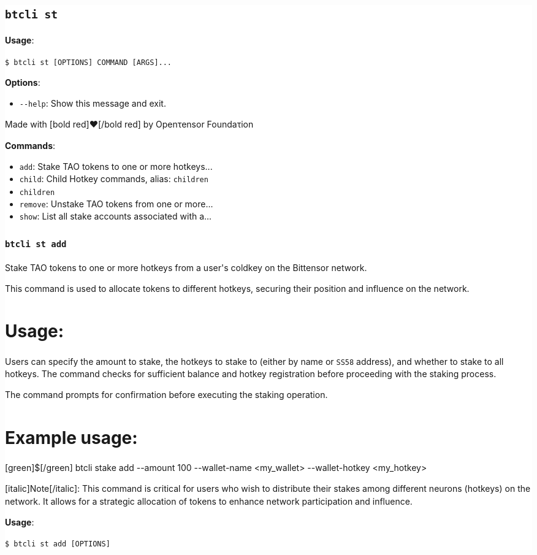## `btcli st`

**Usage**:

```console
$ btcli st [OPTIONS] COMMAND [ARGS]...
```

**Options**:

* `--help`: Show this message and exit.

Made with [bold red]:heart:[/bold red] by Openτensor Foundaτion

**Commands**:

* `add`: Stake TAO tokens to one or more hotkeys...
* `child`: Child Hotkey commands, alias: `children`
* `children`
* `remove`: Unstake TAO tokens from one or more...
* `show`: List all stake accounts associated with a...

### `btcli st add`

Stake TAO tokens to one or more hotkeys from a user's coldkey on the Bittensor network.

This command is used to allocate tokens to different hotkeys, securing their position and influence on the
 network.

# Usage:

Users can specify the amount to stake, the hotkeys to stake to (either by name or ``SS58`` address), and whether
to stake to all hotkeys. The command checks for sufficient balance and hotkey registration before proceeding
with the staking process.


The command prompts for confirmation before executing the staking operation.

# Example usage:

[green]$[/green] btcli stake add --amount 100 --wallet-name <my_wallet> --wallet-hotkey <my_hotkey>

[italic]Note[/italic]: This command is critical for users who wish to distribute their stakes among different neurons (hotkeys) on the
network. It allows for a strategic allocation of tokens to enhance network participation and influence.

**Usage**:

```console
$ btcli st add [OPTIONS]
```
